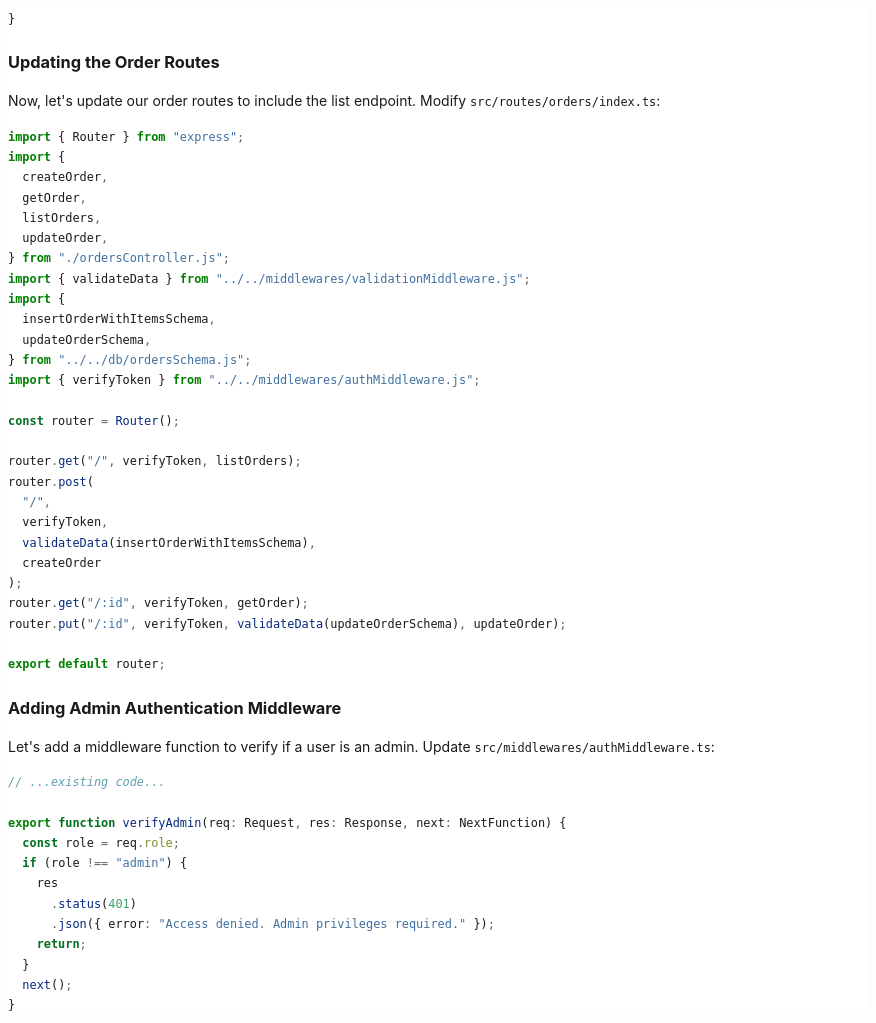 ```typescript
}
```

### Updating the Order Routes

Now, let's update our order routes to include the list endpoint. Modify `src/routes/orders/index.ts`:

```typescript
import { Router } from "express";
import {
  createOrder,
  getOrder,
  listOrders,
  updateOrder,
} from "./ordersController.js";
import { validateData } from "../../middlewares/validationMiddleware.js";
import {
  insertOrderWithItemsSchema,
  updateOrderSchema,
} from "../../db/ordersSchema.js";
import { verifyToken } from "../../middlewares/authMiddleware.js";

const router = Router();

router.get("/", verifyToken, listOrders);
router.post(
  "/",
  verifyToken,
  validateData(insertOrderWithItemsSchema),
  createOrder
);
router.get("/:id", verifyToken, getOrder);
router.put("/:id", verifyToken, validateData(updateOrderSchema), updateOrder);

export default router;
```

### Adding Admin Authentication Middleware

Let's add a middleware function to verify if a user is an admin. Update `src/middlewares/authMiddleware.ts`:

```typescript
// ...existing code...

export function verifyAdmin(req: Request, res: Response, next: NextFunction) {
  const role = req.role;
  if (role !== "admin") {
    res
      .status(401)
      .json({ error: "Access denied. Admin privileges required." });
    return;
  }
  next();
}
```
